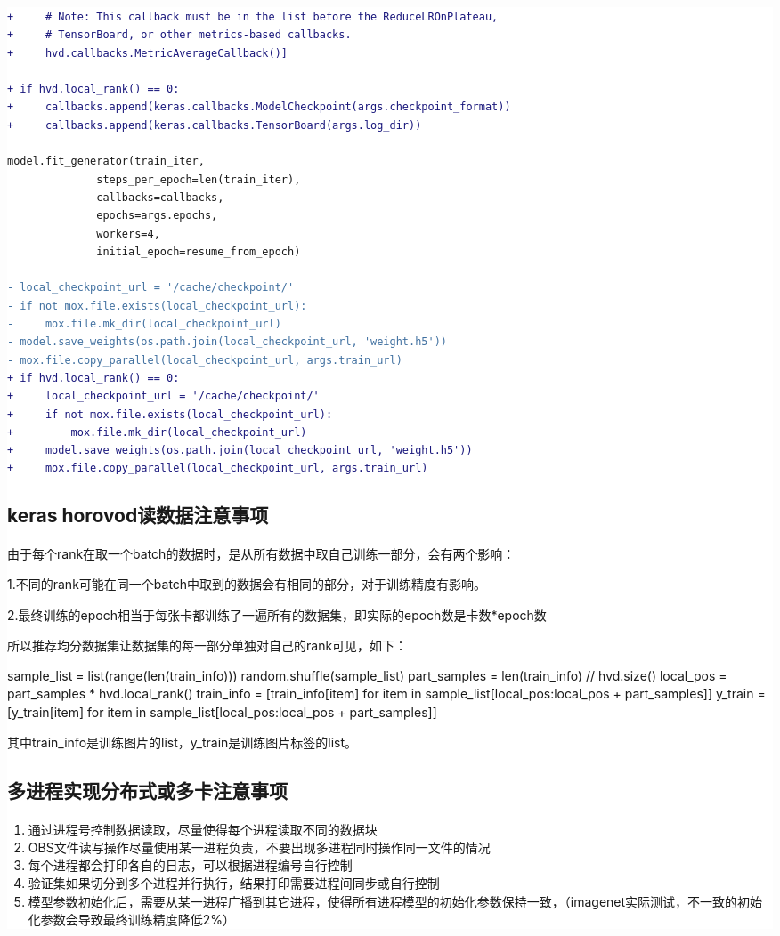 ```diff
+     # Note: This callback must be in the list before the ReduceLROnPlateau,
+     # TensorBoard, or other metrics-based callbacks.
+     hvd.callbacks.MetricAverageCallback()]

+ if hvd.local_rank() == 0:
+     callbacks.append(keras.callbacks.ModelCheckpoint(args.checkpoint_format))
+     callbacks.append(keras.callbacks.TensorBoard(args.log_dir))

model.fit_generator(train_iter,
              steps_per_epoch=len(train_iter),
              callbacks=callbacks,
              epochs=args.epochs,
              workers=4,
              initial_epoch=resume_from_epoch)

- local_checkpoint_url = '/cache/checkpoint/'
- if not mox.file.exists(local_checkpoint_url):
-     mox.file.mk_dir(local_checkpoint_url)
- model.save_weights(os.path.join(local_checkpoint_url, 'weight.h5'))
- mox.file.copy_parallel(local_checkpoint_url, args.train_url)
+ if hvd.local_rank() == 0:
+     local_checkpoint_url = '/cache/checkpoint/'
+     if not mox.file.exists(local_checkpoint_url):
+         mox.file.mk_dir(local_checkpoint_url)
+     model.save_weights(os.path.join(local_checkpoint_url, 'weight.h5'))
+     mox.file.copy_parallel(local_checkpoint_url, args.train_url)
```



## keras horovod读数据注意事项

由于每个rank在取一个batch的数据时，是从所有数据中取自己训练一部分，会有两个影响：

1.不同的rank可能在同一个batch中取到的数据会有相同的部分，对于训练精度有影响。

2.最终训练的epoch相当于每张卡都训练了一遍所有的数据集，即实际的epoch数是卡数*epoch数

所以推荐均分数据集让数据集的每一部分单独对自己的rank可见，如下：

sample_list = list(range(len(train_info)))
random.shuffle(sample_list)
part_samples = len(train_info) // hvd.size()
local_pos = part_samples * hvd.local_rank()
train_info = [train_info[item] for item in sample_list[local_pos:local_pos + part_samples]]
y_train = [y_train[item] for item in sample_list[local_pos:local_pos + part_samples]]

其中train_info是训练图片的list，y_train是训练图片标签的list。

## 多进程实现分布式或多卡注意事项

1. 通过进程号控制数据读取，尽量使得每个进程读取不同的数据块
2. OBS文件读写操作尽量使用某一进程负责，不要出现多进程同时操作同一文件的情况
3. 每个进程都会打印各自的日志，可以根据进程编号自行控制
4. 验证集如果切分到多个进程并行执行，结果打印需要进程间同步或自行控制
5. 模型参数初始化后，需要从某一进程广播到其它进程，使得所有进程模型的初始化参数保持一致，（imagenet实际测试，不一致的初始化参数会导致最终训练精度降低2%）
